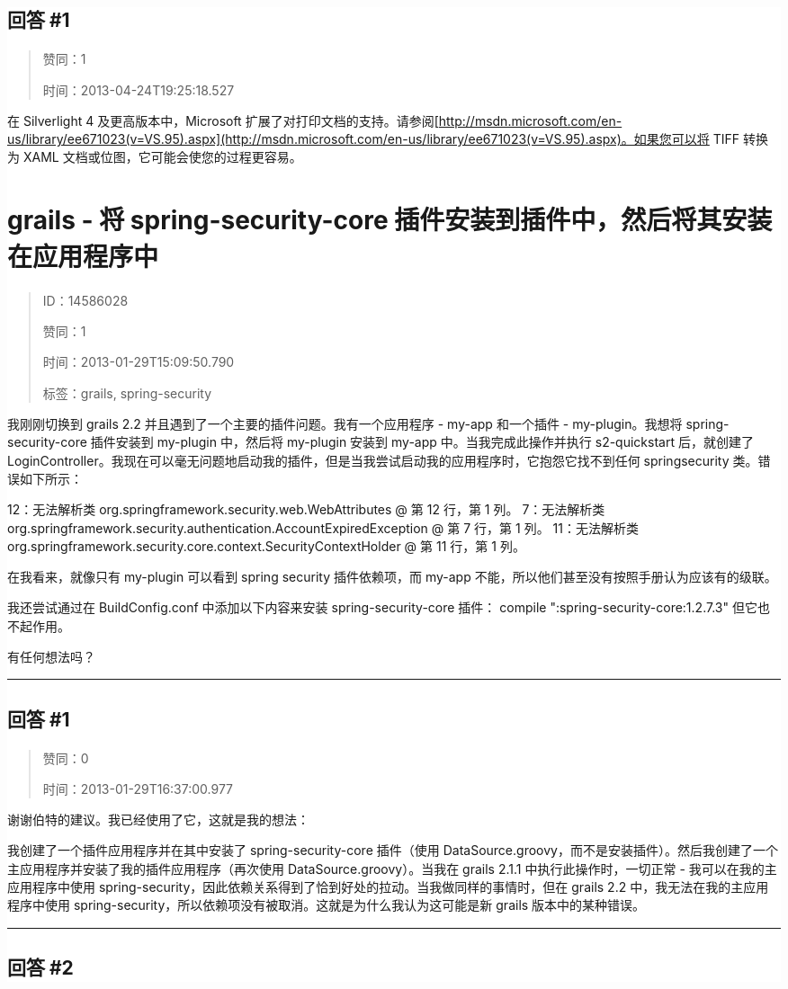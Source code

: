 ## 回答 #1

> 赞同：1
> 
> 时间：2013-04-24T19:25:18.527

在 Silverlight 4 及更高版本中，Microsoft 扩展了对打印文档的支持。请参阅[http://msdn.microsoft.com/en-us/library/ee671023(v=VS.95).aspx](http://msdn.microsoft.com/en-us/library/ee671023(v=VS.95).aspx)。如果您可以将 TIFF 转换为 XAML 文档或位图，它可能会使您的过程更容易。

# grails - 将 spring-security-core 插件安装到插件中，然后将其安装在应用程序中

> ID：14586028
> 
> 赞同：1
> 
> 时间：2013-01-29T15:09:50.790
> 
> 标签：grails, spring-security

我刚刚切换到 grails 2.2 并且遇到了一个主要的插件问题。我有一个应用程序 - my-app 和一个插件 - my-plugin。我想将 spring-security-core 插件安装到 my-plugin 中，然后将 my-plugin 安装到 my-app 中。当我完成此操作并执行 s2-quickstart 后，就创建了 LoginController。我现在可以毫无问题地启动我的插件，但是当我尝试启动我的应用程序时，它抱怨它找不到任何 springsecurity 类。错误如下所示：

12：无法解析类 org.springframework.security.web.WebAttributes @ 第 12 行，第 1 列。 7：无法解析类 org.springframework.security.authentication.AccountExpiredException @ 第 7 行，第 1 列。 11：无法解析类org.springframework.security.core.context.SecurityContextHolder @ 第 11 行，第 1 列。

在我看来，就像只有 my-plugin 可以看到 spring security 插件依赖项，而 my-app 不能，所以他们甚至没有按照手册认为应该有的级联。

我还尝试通过在 BuildConfig.conf 中添加以下内容来安装 spring-security-core 插件： compile ":spring-security-core:1.2.7.3" 但它也不起作用。

有任何想法吗？

* * *

## 回答 #1

> 赞同：0
> 
> 时间：2013-01-29T16:37:00.977

谢谢伯特的建议。我已经使用了它，这就是我的想法：

我创建了一个插件应用程序并在其中安装了 spring-security-core 插件（使用 DataSource.groovy，而不是安装插件）。然后我创建了一个主应用程序并安装了我的插件应用程序（再次使用 DataSource.groovy）。当我在 grails 2.1.1 中执行此操作时，一切正常 - 我可以在我的主应用程序中使用 spring-security，因此依赖关系得到了恰到好处的拉动。当我做同样的事情时，但在 grails 2.2 中，我无法在我的主应用程序中使用 spring-security，所以依赖项没有被取消。这就是为什么我认为这可能是新 grails 版本中的某种错误。

* * *

## 回答 #2
